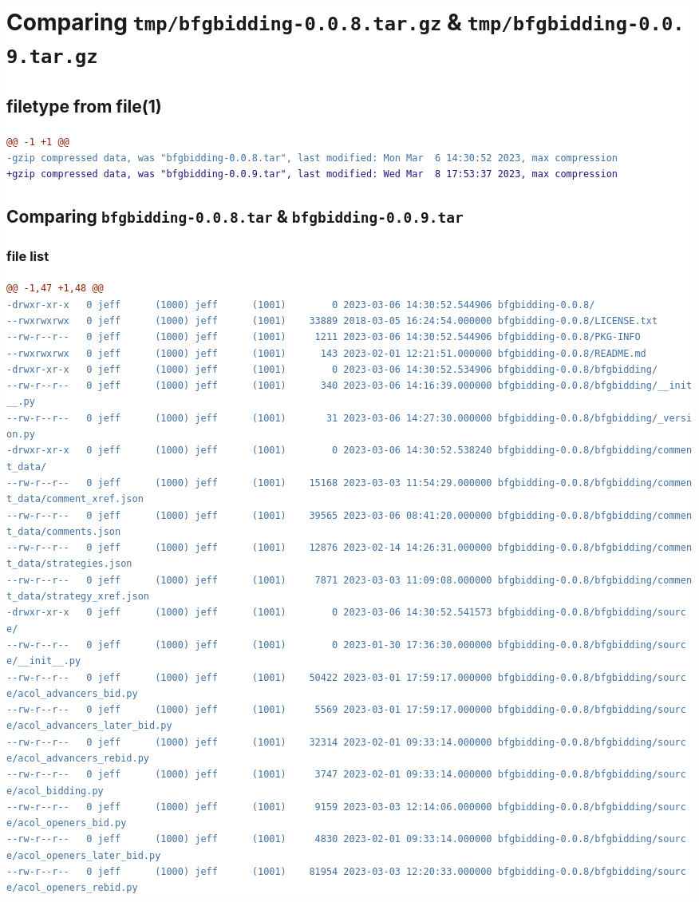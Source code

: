 # Comparing `tmp/bfgbidding-0.0.8.tar.gz` & `tmp/bfgbidding-0.0.9.tar.gz`

## filetype from file(1)

```diff
@@ -1 +1 @@
-gzip compressed data, was "bfgbidding-0.0.8.tar", last modified: Mon Mar  6 14:30:52 2023, max compression
+gzip compressed data, was "bfgbidding-0.0.9.tar", last modified: Wed Mar  8 17:53:37 2023, max compression
```

## Comparing `bfgbidding-0.0.8.tar` & `bfgbidding-0.0.9.tar`

### file list

```diff
@@ -1,47 +1,48 @@
-drwxr-xr-x   0 jeff      (1000) jeff      (1001)        0 2023-03-06 14:30:52.544906 bfgbidding-0.0.8/
--rwxrwxrwx   0 jeff      (1000) jeff      (1001)    33889 2018-03-05 16:24:54.000000 bfgbidding-0.0.8/LICENSE.txt
--rw-r--r--   0 jeff      (1000) jeff      (1001)     1211 2023-03-06 14:30:52.544906 bfgbidding-0.0.8/PKG-INFO
--rwxrwxrwx   0 jeff      (1000) jeff      (1001)      143 2023-02-01 12:21:51.000000 bfgbidding-0.0.8/README.md
-drwxr-xr-x   0 jeff      (1000) jeff      (1001)        0 2023-03-06 14:30:52.534906 bfgbidding-0.0.8/bfgbidding/
--rw-r--r--   0 jeff      (1000) jeff      (1001)      340 2023-03-06 14:16:39.000000 bfgbidding-0.0.8/bfgbidding/__init__.py
--rw-r--r--   0 jeff      (1000) jeff      (1001)       31 2023-03-06 14:27:30.000000 bfgbidding-0.0.8/bfgbidding/_version.py
-drwxr-xr-x   0 jeff      (1000) jeff      (1001)        0 2023-03-06 14:30:52.538240 bfgbidding-0.0.8/bfgbidding/comment_data/
--rw-r--r--   0 jeff      (1000) jeff      (1001)    15168 2023-03-03 11:54:29.000000 bfgbidding-0.0.8/bfgbidding/comment_data/comment_xref.json
--rw-r--r--   0 jeff      (1000) jeff      (1001)    39565 2023-03-06 08:41:20.000000 bfgbidding-0.0.8/bfgbidding/comment_data/comments.json
--rw-r--r--   0 jeff      (1000) jeff      (1001)    12876 2023-02-14 14:26:31.000000 bfgbidding-0.0.8/bfgbidding/comment_data/strategies.json
--rw-r--r--   0 jeff      (1000) jeff      (1001)     7871 2023-03-03 11:09:08.000000 bfgbidding-0.0.8/bfgbidding/comment_data/strategy_xref.json
-drwxr-xr-x   0 jeff      (1000) jeff      (1001)        0 2023-03-06 14:30:52.541573 bfgbidding-0.0.8/bfgbidding/source/
--rw-r--r--   0 jeff      (1000) jeff      (1001)        0 2023-01-30 17:36:30.000000 bfgbidding-0.0.8/bfgbidding/source/__init__.py
--rw-r--r--   0 jeff      (1000) jeff      (1001)    50422 2023-03-01 17:59:17.000000 bfgbidding-0.0.8/bfgbidding/source/acol_advancers_bid.py
--rw-r--r--   0 jeff      (1000) jeff      (1001)     5569 2023-03-01 17:59:17.000000 bfgbidding-0.0.8/bfgbidding/source/acol_advancers_later_bid.py
--rw-r--r--   0 jeff      (1000) jeff      (1001)    32314 2023-02-01 09:33:14.000000 bfgbidding-0.0.8/bfgbidding/source/acol_advancers_rebid.py
--rw-r--r--   0 jeff      (1000) jeff      (1001)     3747 2023-02-01 09:33:14.000000 bfgbidding-0.0.8/bfgbidding/source/acol_bidding.py
--rw-r--r--   0 jeff      (1000) jeff      (1001)     9159 2023-03-03 12:14:06.000000 bfgbidding-0.0.8/bfgbidding/source/acol_openers_bid.py
--rw-r--r--   0 jeff      (1000) jeff      (1001)     4830 2023-02-01 09:33:14.000000 bfgbidding-0.0.8/bfgbidding/source/acol_openers_later_bid.py
--rw-r--r--   0 jeff      (1000) jeff      (1001)    81954 2023-03-03 12:20:33.000000 bfgbidding-0.0.8/bfgbidding/source/acol_openers_rebid.py
```